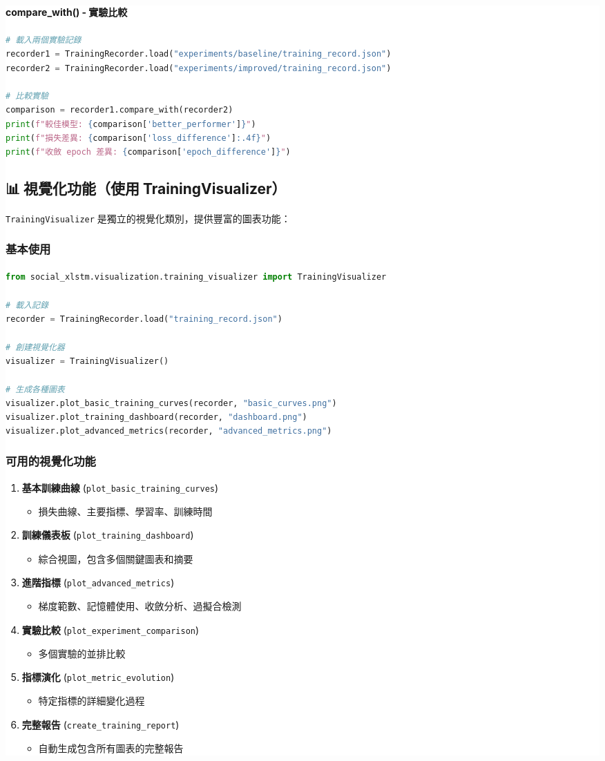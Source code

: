 #### compare_with() - 實驗比較

```python
# 載入兩個實驗記錄
recorder1 = TrainingRecorder.load("experiments/baseline/training_record.json")
recorder2 = TrainingRecorder.load("experiments/improved/training_record.json")

# 比較實驗
comparison = recorder1.compare_with(recorder2)
print(f"較佳模型: {comparison['better_performer']}")
print(f"損失差異: {comparison['loss_difference']:.4f}")
print(f"收斂 epoch 差異: {comparison['epoch_difference']}")
```

## 📊 視覺化功能（使用 TrainingVisualizer）

`TrainingVisualizer` 是獨立的視覺化類別，提供豐富的圖表功能：

### 基本使用

```python
from social_xlstm.visualization.training_visualizer import TrainingVisualizer

# 載入記錄
recorder = TrainingRecorder.load("training_record.json")

# 創建視覺化器
visualizer = TrainingVisualizer()

# 生成各種圖表
visualizer.plot_basic_training_curves(recorder, "basic_curves.png")
visualizer.plot_training_dashboard(recorder, "dashboard.png")
visualizer.plot_advanced_metrics(recorder, "advanced_metrics.png")
```

### 可用的視覺化功能

1. **基本訓練曲線** (`plot_basic_training_curves`)
   - 損失曲線、主要指標、學習率、訓練時間

2. **訓練儀表板** (`plot_training_dashboard`)
   - 綜合視圖，包含多個關鍵圖表和摘要

3. **進階指標** (`plot_advanced_metrics`)
   - 梯度範數、記憶體使用、收斂分析、過擬合檢測

4. **實驗比較** (`plot_experiment_comparison`)
   - 多個實驗的並排比較

5. **指標演化** (`plot_metric_evolution`)
   - 特定指標的詳細變化過程

6. **完整報告** (`create_training_report`)
   - 自動生成包含所有圖表的完整報告
